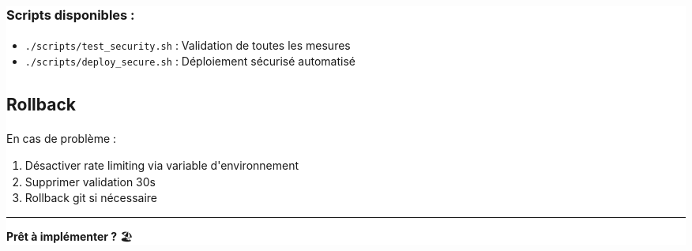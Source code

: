 ### Scripts disponibles :
- `./scripts/test_security.sh` : Validation de toutes les mesures
- `./scripts/deploy_secure.sh` : Déploiement sécurisé automatisé

## Rollback

En cas de problème :
1. Désactiver rate limiting via variable d'environnement
2. Supprimer validation 30s
3. Rollback git si nécessaire

---

**Prêt à implémenter ?** 🏖️
